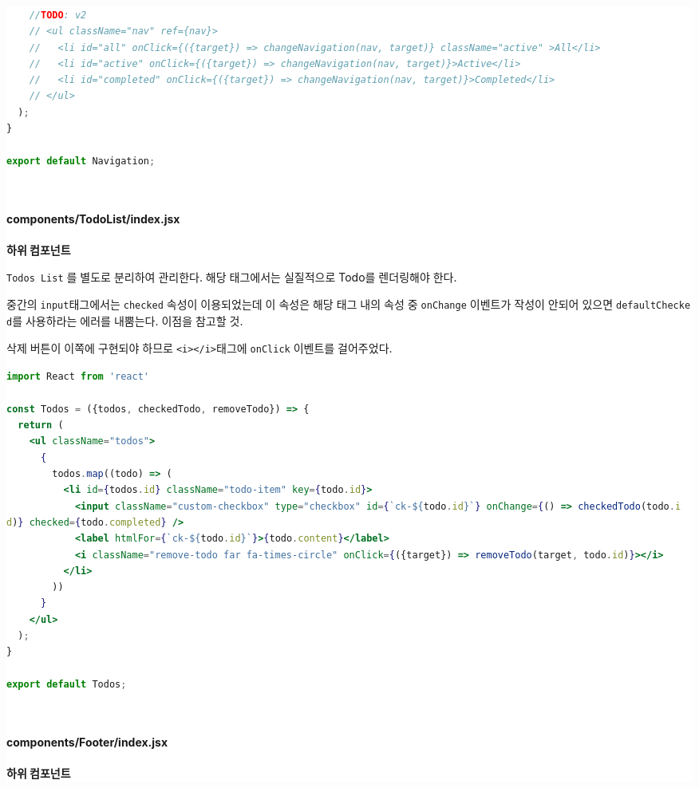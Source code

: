 ```jsx
    //TODO: v2
    // <ul className="nav" ref={nav}>
    //   <li id="all" onClick={({target}) => changeNavigation(nav, target)} className="active" >All</li>
    //   <li id="active" onClick={({target}) => changeNavigation(nav, target)}>Active</li>
    //   <li id="completed" onClick={({target}) => changeNavigation(nav, target)}>Completed</li>
    // </ul>
  );
}

export default Navigation;
```

<br/>

#### components/TodoList/index.jsx 

**하위 컴포넌트**

`Todos List`  를 별도로 분리하여 관리한다. 해당 태그에서는 실질적으로 Todo를 렌더링해야 한다.

중간의 `input`태그에서는 `checked` 속성이 이용되었는데 이 속성은 해당 태그 내의 속성 중 `onChange` 이벤트가 작성이 안되어 있으면 `defaultChecked`를 사용하라는 에러를 내뿜는다. 이점을 참고할 것.

삭제 버튼이 이쪽에 구현되야 하므로 `<i></i>`태그에 `onClick` 이벤트를 걸어주었다.

```jsx
import React from 'react'

const Todos = ({todos, checkedTodo, removeTodo}) => {
  return (
    <ul className="todos">
      {
        todos.map((todo) => (
          <li id={todos.id} className="todo-item" key={todo.id}>
            <input className="custom-checkbox" type="checkbox" id={`ck-${todo.id}`} onChange={() => checkedTodo(todo.id)} checked={todo.completed} />
            <label htmlFor={`ck-${todo.id}`}>{todo.content}</label>
            <i className="remove-todo far fa-times-circle" onClick={({target}) => removeTodo(target, todo.id)}></i>
          </li>
        ))
      }
    </ul>
  );
}

export default Todos;
```

<br/>

#### components/Footer/index.jsx

**하위 컴포넌트**
